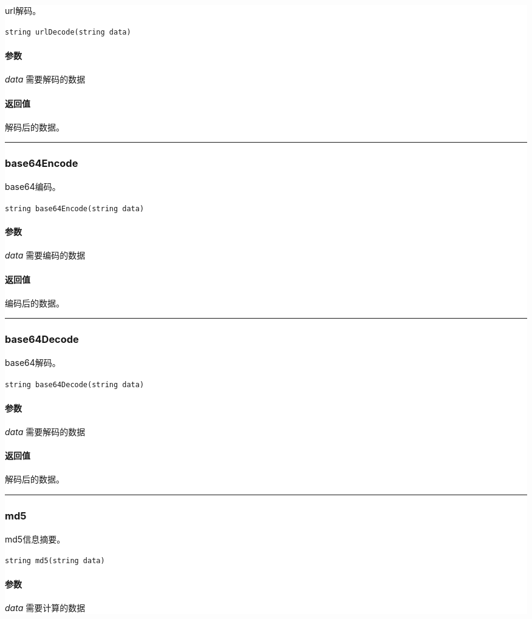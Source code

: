 url解码。

`string urlDecode(string data)`

#### 参数

*data*
需要解码的数据

#### 返回值

解码后的数据。

---

### base64Encode

base64编码。

`string base64Encode(string data)`

#### 参数

*data*
需要编码的数据

#### 返回值

编码后的数据。

---

### base64Decode

base64解码。

`string base64Decode(string data)`

#### 参数

*data*
需要解码的数据

#### 返回值

解码后的数据。

---

### md5

md5信息摘要。

`string md5(string data)`

#### 参数

*data*
需要计算的数据
